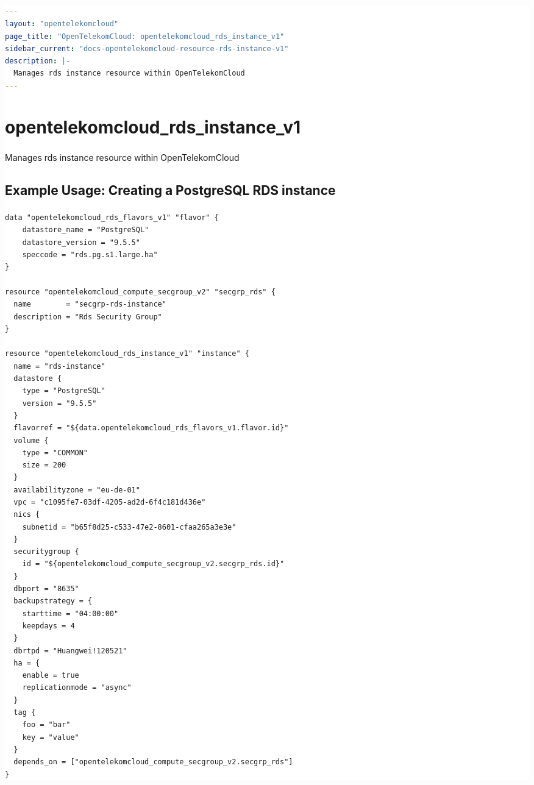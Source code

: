 ```yaml
---
layout: "opentelekomcloud"
page_title: "OpenTelekomCloud: opentelekomcloud_rds_instance_v1"
sidebar_current: "docs-opentelekomcloud-resource-rds-instance-v1"
description: |-
  Manages rds instance resource within OpenTelekomCloud
---
```


# opentelekomcloud\_rds\_instance\_v1

Manages rds instance resource within OpenTelekomCloud

## Example Usage:  Creating a PostgreSQL RDS instance

```hcl
data "opentelekomcloud_rds_flavors_v1" "flavor" {
    datastore_name = "PostgreSQL"
    datastore_version = "9.5.5"
    speccode = "rds.pg.s1.large.ha"
}

resource "opentelekomcloud_compute_secgroup_v2" "secgrp_rds" {
  name        = "secgrp-rds-instance"
  description = "Rds Security Group"
}

resource "opentelekomcloud_rds_instance_v1" "instance" {
  name = "rds-instance"
  datastore {
    type = "PostgreSQL"
    version = "9.5.5"
  }
  flavorref = "${data.opentelekomcloud_rds_flavors_v1.flavor.id}"
  volume {
    type = "COMMON"
    size = 200
  }
  availabilityzone = "eu-de-01"
  vpc = "c1095fe7-03df-4205-ad2d-6f4c181d436e"
  nics {
    subnetid = "b65f8d25-c533-47e2-8601-cfaa265a3e3e"
  }
  securitygroup {
    id = "${opentelekomcloud_compute_secgroup_v2.secgrp_rds.id}"
  }
  dbport = "8635"
  backupstrategy = {
    starttime = "04:00:00"
    keepdays = 4
  }
  dbrtpd = "Huangwei!120521"
  ha = {
    enable = true
    replicationmode = "async"
  }
  tag {
    foo = "bar"
    key = "value"
  }
  depends_on = ["opentelekomcloud_compute_secgroup_v2.secgrp_rds"]
}
```